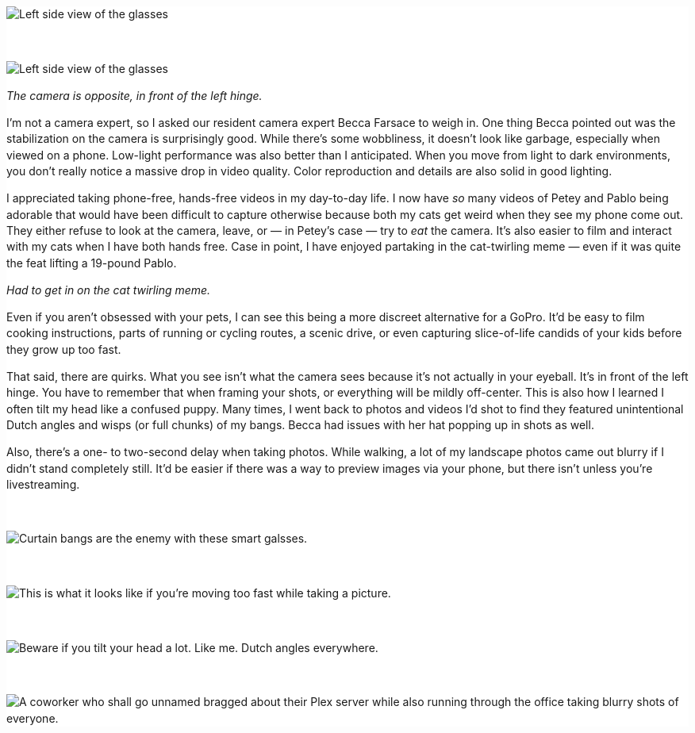 ![Left side view of the glasses](https://duet-cdn.vox-cdn.com/thumbor/0x0:2040x1360/2400x1601/filters:focal(1020x680:1021x681):format(webp)/cdn.vox-cdn.com/uploads/chorus_asset/file/25012289/236834_Ray_Ban_Meta_Smart_Glasses_AKrales_0719.jpg)

![Left side view of the glasses](data:image/gif;base64,R0lGODlhAQABAIAAAAAAAP///yH5BAEAAAAALAAAAAABAAEAAAIBRAA7)

![Left side view of the glasses](https://duet-cdn.vox-cdn.com/thumbor/0x0:2040x1360/2400x1601/filters:focal(1020x680:1021x681):format(webp)/cdn.vox-cdn.com/uploads/chorus_asset/file/25012289/236834_Ray_Ban_Meta_Smart_Glasses_AKrales_0719.jpg)

_The camera is opposite, in front of the left hinge._

I’m not a camera expert, so I asked our resident camera expert Becca Farsace to weigh in. One thing Becca pointed out was the stabilization on the camera is surprisingly good. While there’s some wobbliness, it doesn’t look like garbage, especially when viewed on a phone. Low-light performance was also better than I anticipated. When you move from light to dark environments, you don’t really notice a massive drop in video quality. Color reproduction and details are also solid in good lighting.

I appreciated taking phone-free, hands-free videos in my day-to-day life. I now have _so_ many videos of Petey and Pablo being adorable that would have been difficult to capture otherwise because both my cats get weird when they see my phone come out. They either refuse to look at the camera, leave, or — in Petey’s case — try to _eat_ the camera. It’s also easier to film and interact with my cats when I have both hands free. Case in point, I have enjoyed partaking in the cat-twirling meme — even if it was quite the feat lifting a 19-pound Pablo.

_Had to get in on the cat twirling meme._

Even if you aren’t obsessed with your pets, I can see this being a more discreet alternative for a GoPro. It’d be easy to film cooking instructions, parts of running or cycling routes, a scenic drive, or even capturing slice-of-life candids of your kids before they grow up too fast.

That said, there are quirks. What you see isn’t what the camera sees because it’s not actually in your eyeball. It’s in front of the left hinge. You have to remember that when framing your shots, or everything will be mildly off-center. This is also how I learned I often tilt my head like a confused puppy. Many times, I went back to photos and videos I’d shot to find they featured unintentional Dutch angles and wisps (or full chunks) of my bangs. Becca had issues with her hat popping up in shots as well.

Also, there’s a one- to two-second delay when taking photos. While walking, a lot of my landscape photos came out blurry if I didn’t stand completely still. It’d be easier if there was a way to preview images via your phone, but there isn’t unless you’re livestreaming.

![Curtain bangs are the enemy with these smart galsses.](data:image/gif;base64,R0lGODlhAQABAIAAAAAAAP///yH5BAEAAAAALAAAAAABAAEAAAIBRAA7)

![Curtain bangs are the enemy with these smart galsses.](https://duet-cdn.vox-cdn.com/thumbor/0x0:3024x4032/2400x3201/filters:focal(1512x2016:1513x2017):format(webp)/cdn.vox-cdn.com/uploads/chorus_asset/file/25014908/photo_13_singular_display_fullPicture.jpg)

![<em>This is what it looks like if you’re moving too fast while taking a picture.</em>](data:image/gif;base64,R0lGODlhAQABAIAAAAAAAP///yH5BAEAAAAALAAAAAABAAEAAAIBRAA7)

![<em>This is what it looks like if you’re moving too fast while taking a picture.</em>](https://duet-cdn.vox-cdn.com/thumbor/0x0:3024x4032/2400x3201/filters:focal(1512x2016:1513x2017):format(webp)/cdn.vox-cdn.com/uploads/chorus_asset/file/25014909/photo_92_singular_display_fullPicture.jpg)

![<em>Beware if you tilt your head a lot. Like me. Dutch angles everywhere.</em>](data:image/gif;base64,R0lGODlhAQABAIAAAAAAAP///yH5BAEAAAAALAAAAAABAAEAAAIBRAA7)

![<em>Beware if you tilt your head a lot. Like me. Dutch angles everywhere.</em>](https://duet-cdn.vox-cdn.com/thumbor/0x0:3024x4032/2400x3201/filters:focal(1512x2016:1513x2017):format(webp)/cdn.vox-cdn.com/uploads/chorus_asset/file/25014910/photo_148_singular_display_fullPicture.jpg)

![<em>A coworker who shall go unnamed bragged about their Plex server while also running through the office taking blurry shots of everyone.</em>](data:image/gif;base64,R0lGODlhAQABAIAAAAAAAP///yH5BAEAAAAALAAAAAABAAEAAAIBRAA7)

![<em>A coworker who shall go unnamed bragged about their Plex server while also running through the office taking blurry shots of everyone.</em>](https://duet-cdn.vox-cdn.com/thumbor/0x0:3024x4032/2400x3201/filters:focal(1512x2016:1513x2017):format(webp)/cdn.vox-cdn.com/uploads/chorus_asset/file/25014911/photo_233_singular_display_fullPicture.jpg)
